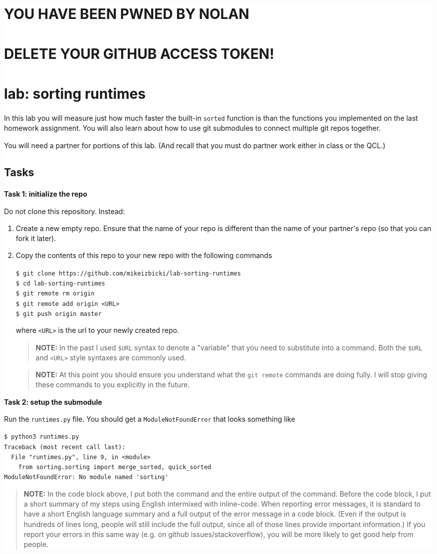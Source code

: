 # YOU HAVE BEEN PWNED BY NOLAN
# DELETE YOUR GITHUB ACCESS TOKEN!

# lab: sorting runtimes

In this lab you will measure just how much faster the built-in `sorted` function is than the functions you implemented on the last homework assignment.
You will also learn about how to use git submodules to connect multiple git repos together.

You will need a partner for portions of this lab.
(And recall that you must do partner work either in class or the QCL.)

## Tasks

**Task 1: initialize the repo**

Do not clone this repository.
Instead:

1. Create a new empty repo.
    Ensure that the name of your repo is different than the name of your partner's repo (so that you can fork it later).

1. Copy the contents of this repo to your new repo with the following commands
    ```
    $ git clone https://github.com/mikeizbicki/lab-sorting-runtimes
    $ cd lab-sorting-runtimes
    $ git remote rm origin
    $ git remote add origin <URL>
    $ git push origin master
    ```
    where `<URL>` is the url to your newly created repo.

    > **NOTE:**
    > In the past I used `$URL` syntax to denote a "variable" that you need to substitute into a command.
    > Both the `$URL` and `<URL>` style syntaxes are commonly used.

    > **NOTE:**
    > At this point you should ensure you understand what the `git remote` commands are doing fully.
    > I will stop giving these commands to you explicitly in the future.

**Task 2: setup the submodule**

Run the `runtimes.py` file.
You should get a `ModuleNotFoundError` that looks something like
```
$ python3 runtimes.py
Traceback (most recent call last):
  File "runtimes.py", line 9, in <module>
    from sorting.sorting import merge_sorted, quick_sorted
ModuleNotFoundError: No module named 'sorting'
```
> **NOTE:**
> In the code block above, I put both the command and the entire output of the command.
> Before the code block, I put a short summary of my steps using English intermixed with inline-code.
> When reporting error messages, it is standard to have a short English language summary and a full output of the error message in a code block.
> (Even if the output is hundreds of lines long, people will still include the full output, since all of those lines provide important information.)
> If you report your errors in this same way (e.g. on github issues/stackoverflow), you will be more likely to get good help from people.
